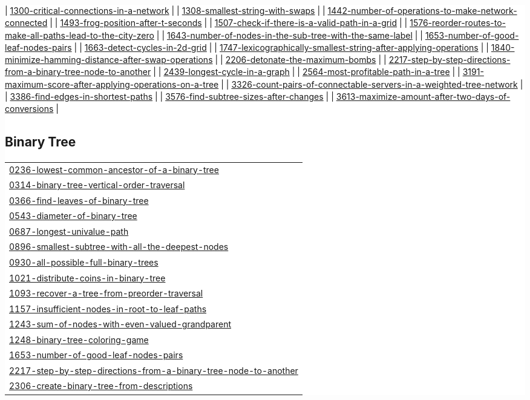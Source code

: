 | [1300-critical-connections-in-a-network](https://github.com/chieh-eric/LeetCode/tree/master/1300-critical-connections-in-a-network) |
| [1308-smallest-string-with-swaps](https://github.com/chieh-eric/LeetCode/tree/master/1308-smallest-string-with-swaps) |
| [1442-number-of-operations-to-make-network-connected](https://github.com/chieh-eric/LeetCode/tree/master/1442-number-of-operations-to-make-network-connected) |
| [1493-frog-position-after-t-seconds](https://github.com/chieh-eric/LeetCode/tree/master/1493-frog-position-after-t-seconds) |
| [1507-check-if-there-is-a-valid-path-in-a-grid](https://github.com/chieh-eric/LeetCode/tree/master/1507-check-if-there-is-a-valid-path-in-a-grid) |
| [1576-reorder-routes-to-make-all-paths-lead-to-the-city-zero](https://github.com/chieh-eric/LeetCode/tree/master/1576-reorder-routes-to-make-all-paths-lead-to-the-city-zero) |
| [1643-number-of-nodes-in-the-sub-tree-with-the-same-label](https://github.com/chieh-eric/LeetCode/tree/master/1643-number-of-nodes-in-the-sub-tree-with-the-same-label) |
| [1653-number-of-good-leaf-nodes-pairs](https://github.com/chieh-eric/LeetCode/tree/master/1653-number-of-good-leaf-nodes-pairs) |
| [1663-detect-cycles-in-2d-grid](https://github.com/chieh-eric/LeetCode/tree/master/1663-detect-cycles-in-2d-grid) |
| [1747-lexicographically-smallest-string-after-applying-operations](https://github.com/chieh-eric/LeetCode/tree/master/1747-lexicographically-smallest-string-after-applying-operations) |
| [1840-minimize-hamming-distance-after-swap-operations](https://github.com/chieh-eric/LeetCode/tree/master/1840-minimize-hamming-distance-after-swap-operations) |
| [2206-detonate-the-maximum-bombs](https://github.com/chieh-eric/LeetCode/tree/master/2206-detonate-the-maximum-bombs) |
| [2217-step-by-step-directions-from-a-binary-tree-node-to-another](https://github.com/chieh-eric/LeetCode/tree/master/2217-step-by-step-directions-from-a-binary-tree-node-to-another) |
| [2439-longest-cycle-in-a-graph](https://github.com/chieh-eric/LeetCode/tree/master/2439-longest-cycle-in-a-graph) |
| [2564-most-profitable-path-in-a-tree](https://github.com/chieh-eric/LeetCode/tree/master/2564-most-profitable-path-in-a-tree) |
| [3191-maximum-score-after-applying-operations-on-a-tree](https://github.com/chieh-eric/LeetCode/tree/master/3191-maximum-score-after-applying-operations-on-a-tree) |
| [3326-count-pairs-of-connectable-servers-in-a-weighted-tree-network](https://github.com/chieh-eric/LeetCode/tree/master/3326-count-pairs-of-connectable-servers-in-a-weighted-tree-network) |
| [3386-find-edges-in-shortest-paths](https://github.com/chieh-eric/LeetCode/tree/master/3386-find-edges-in-shortest-paths) |
| [3576-find-subtree-sizes-after-changes](https://github.com/chieh-eric/LeetCode/tree/master/3576-find-subtree-sizes-after-changes) |
| [3613-maximize-amount-after-two-days-of-conversions](https://github.com/chieh-eric/LeetCode/tree/master/3613-maximize-amount-after-two-days-of-conversions) |
## Binary Tree
|  |
| ------- |
| [0236-lowest-common-ancestor-of-a-binary-tree](https://github.com/chieh-eric/LeetCode/tree/master/0236-lowest-common-ancestor-of-a-binary-tree) |
| [0314-binary-tree-vertical-order-traversal](https://github.com/chieh-eric/LeetCode/tree/master/0314-binary-tree-vertical-order-traversal) |
| [0366-find-leaves-of-binary-tree](https://github.com/chieh-eric/LeetCode/tree/master/0366-find-leaves-of-binary-tree) |
| [0543-diameter-of-binary-tree](https://github.com/chieh-eric/LeetCode/tree/master/0543-diameter-of-binary-tree) |
| [0687-longest-univalue-path](https://github.com/chieh-eric/LeetCode/tree/master/0687-longest-univalue-path) |
| [0896-smallest-subtree-with-all-the-deepest-nodes](https://github.com/chieh-eric/LeetCode/tree/master/0896-smallest-subtree-with-all-the-deepest-nodes) |
| [0930-all-possible-full-binary-trees](https://github.com/chieh-eric/LeetCode/tree/master/0930-all-possible-full-binary-trees) |
| [1021-distribute-coins-in-binary-tree](https://github.com/chieh-eric/LeetCode/tree/master/1021-distribute-coins-in-binary-tree) |
| [1093-recover-a-tree-from-preorder-traversal](https://github.com/chieh-eric/LeetCode/tree/master/1093-recover-a-tree-from-preorder-traversal) |
| [1157-insufficient-nodes-in-root-to-leaf-paths](https://github.com/chieh-eric/LeetCode/tree/master/1157-insufficient-nodes-in-root-to-leaf-paths) |
| [1243-sum-of-nodes-with-even-valued-grandparent](https://github.com/chieh-eric/LeetCode/tree/master/1243-sum-of-nodes-with-even-valued-grandparent) |
| [1248-binary-tree-coloring-game](https://github.com/chieh-eric/LeetCode/tree/master/1248-binary-tree-coloring-game) |
| [1653-number-of-good-leaf-nodes-pairs](https://github.com/chieh-eric/LeetCode/tree/master/1653-number-of-good-leaf-nodes-pairs) |
| [2217-step-by-step-directions-from-a-binary-tree-node-to-another](https://github.com/chieh-eric/LeetCode/tree/master/2217-step-by-step-directions-from-a-binary-tree-node-to-another) |
| [2306-create-binary-tree-from-descriptions](https://github.com/chieh-eric/LeetCode/tree/master/2306-create-binary-tree-from-descriptions) |